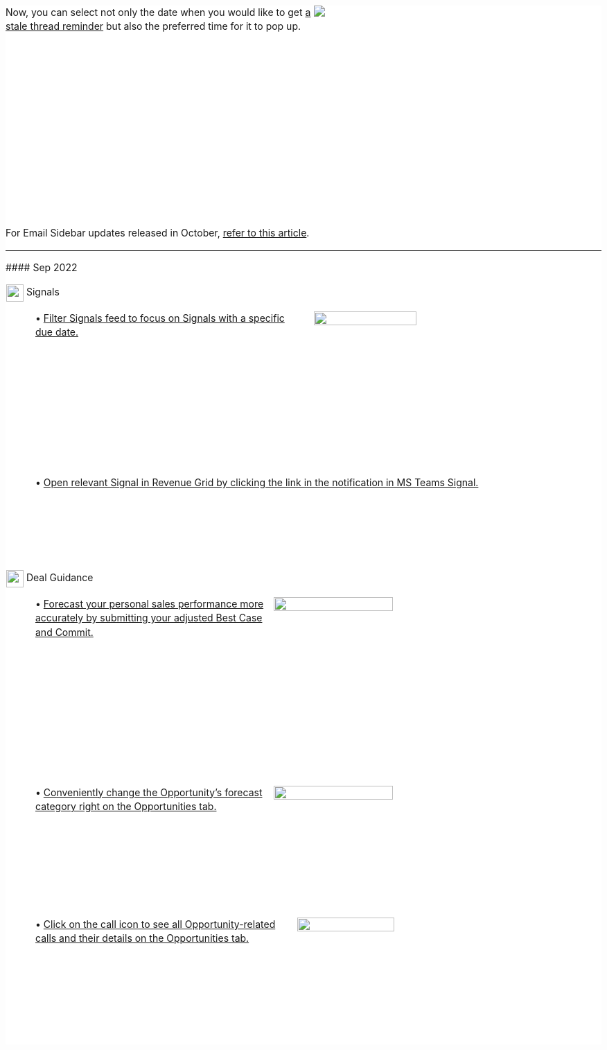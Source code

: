 <p style="margin-left:5%; margin-right:10%;"> <img src="..\..\ri\fast\assets\images\Release-notes\2210\reminder.gif" style="width:45%; display:inline-block; vertical-align:middle; margin-left:1px;float: right" class="minimized"></p>

Now, you can select not only the date when you would like to get [a stale thread reminder](https://docs.revenuegrid.com/ri/fast/articles/Stale-Thread-Reminder/) but also the preferred time for it to pop up.<br>
<br><br><br><br><br>


<br><br><br><br><br><br><br><br>
For Email Sidebar updates released in October, <a href="https://docs.revenuegrid.com/ri/fast/articles/Release-Notes/#2210_release_notes">refer to this article</a>.


<hr>
#### Sep 2022

<img src="../../assets/images/faq/signals-icon.png" style="display: inline-block;vertical-align: middle;width: 25px;margin-left: 1px;height: 25px;object-fit: contain;"> Signals

<p style="margin-left:5%; margin-right:10%;"> <img src="../../assets/images/10072022/signals-date.png"  style="width: 45%; height: 70%;float: right;margin-left:2%;"/>
• <a href="../Signals/#filter_signals_feed">Filter Signals feed to focus on Signals with a specific due date.</a><br>
<br><br><br><br><br><br><br><br><br>
</p>


<p style="margin-left:5%; margin-right:15%;">
• <a href="../Signals/#how_do_you_get_notified">Open relevant Signal in Revenue Grid by clicking the link in the notification in MS Teams Signal.</a><br>
<br><br><br><br><br>
</p>


<img src="../../assets/images/faq/deal-guide.png" style="display: inline-block;vertical-align: middle;width: 25px;margin-left: 1px;height: 25px;object-fit: contain;"> Deal Guidance

<p style="margin-left:5%; margin-right:15%;"> <img src="../../assets/images/10072022/forecast.png" style="width: 50%; height: 50%; float: right; margin-left:2%;"/>
• <a href="../sequence-daily-digest/">Forecast your personal sales performance more accurately by submitting your adjusted Best Case and Commit.</a><br>
<br><br><br><br><br><br><br><br>
</p>

<br>
<p style="margin-left:5%; margin-right:15%;"> <img src="../../assets/images/10072022/opportunity-forecast.png" style="width: 50%; height: 50%; float: right; margin-left:2%;"/>
• <a href="../Pipeline-visibility/#update_forecast_category">Conveniently change the Opportunity’s forecast category right on the Opportunities tab.</a><br>
<br><br><br><br><br>
</p>

<br>
<p style="margin-left:5%; margin-right:15%;"> <img src="../../assets/images/10072022/calls.png" style="width: 45%; height: 35%; float: right; margin-left:2%;"/>
• <a href="../Pipeline-visibility/#how_much_negotiation_has_taken_place">Click on the call icon to see all Opportunity-related calls and their details on the Opportunities tab.</a><br>
<br><br><br><br><br><br><br>
</p>

